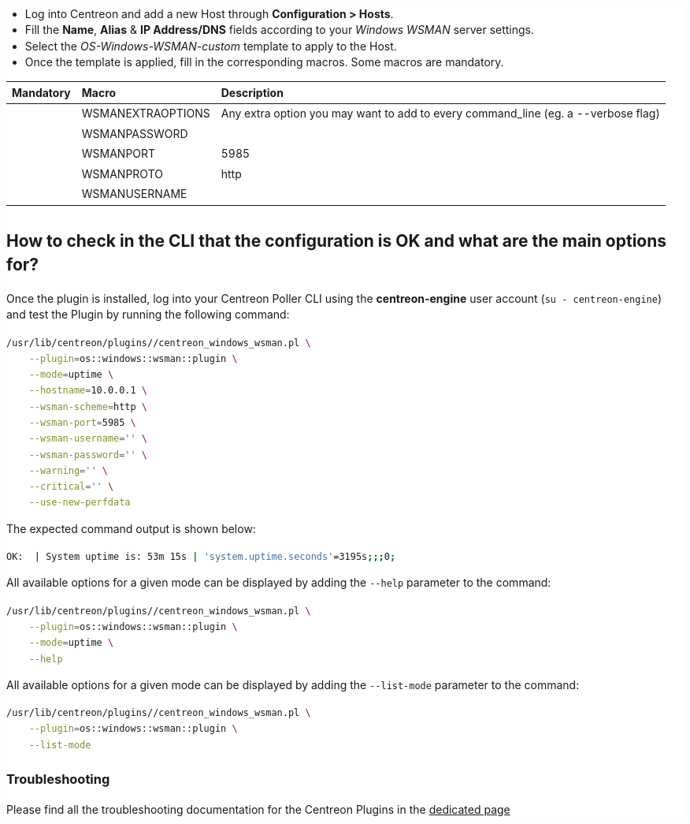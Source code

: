 * Log into Centreon and add a new Host through **Configuration > Hosts**.
* Fill the **Name**, **Alias** & **IP Address/DNS** fields according to your *Windows WSMAN* server settings.
* Select the *OS-Windows-WSMAN-custom* template to apply to the Host.
* Once the template is applied, fill in the corresponding macros. Some macros are mandatory.

| Mandatory   | Macro             | Description                                                                            |
|:------------|:------------------|:---------------------------------------------------------------------------------------|
|             | WSMANEXTRAOPTIONS | Any extra option you may want to add to every command\_line (eg. a --verbose flag)     |
|             | WSMANPASSWORD     |                                                                                        |
|             | WSMANPORT         | 5985                                                                                   |
|             | WSMANPROTO        | http                                                                                   |
|             | WSMANUSERNAME     |                                                                                        |

## How to check in the CLI that the configuration is OK and what are the main options for? 

Once the plugin is installed, log into your Centreon Poller CLI using the 
**centreon-engine** user account (`su - centreon-engine`) and test the Plugin by
running the following command:

```bash
/usr/lib/centreon/plugins//centreon_windows_wsman.pl \
    --plugin=os::windows::wsman::plugin \
    --mode=uptime \
    --hostname=10.0.0.1 \
    --wsman-scheme=http \
    --wsman-port=5985 \
    --wsman-username='' \
    --wsman-password='' \
    --warning='' \
    --critical='' \
    --use-new-perfdata 
```

The expected command output is shown below:

```bash
OK:  | System uptime is: 53m 15s | 'system.uptime.seconds'=3195s;;;0;
```

All available options for a given mode can be displayed by adding the 
`--help` parameter to the command:

```bash
/usr/lib/centreon/plugins//centreon_windows_wsman.pl \
    --plugin=os::windows::wsman::plugin \
    --mode=uptime \
    --help
```

All available options for a given mode can be displayed by adding the 
`--list-mode` parameter to the command:

```bash
/usr/lib/centreon/plugins//centreon_windows_wsman.pl \
    --plugin=os::windows::wsman::plugin \
    --list-mode
```

### Troubleshooting

Please find all the troubleshooting documentation for the Centreon Plugins
in the [dedicated page](../tutorials/troubleshooting-plugins.md)